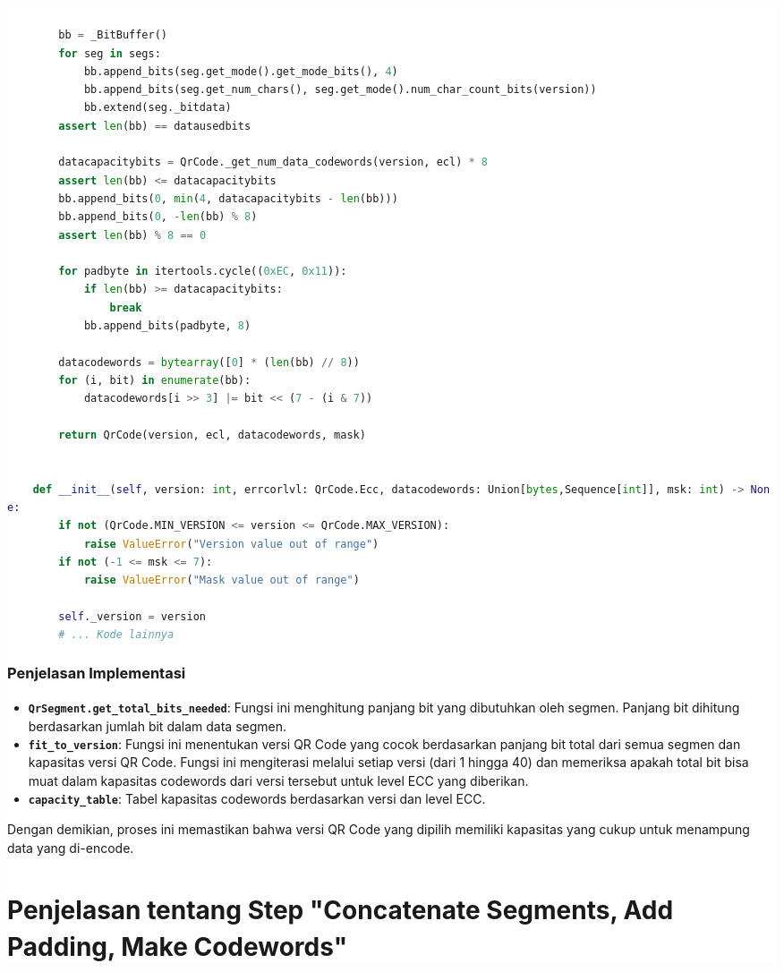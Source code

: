 ```python

		bb = _BitBuffer()
		for seg in segs:
			bb.append_bits(seg.get_mode().get_mode_bits(), 4)
			bb.append_bits(seg.get_num_chars(), seg.get_mode().num_char_count_bits(version))
			bb.extend(seg._bitdata)
		assert len(bb) == datausedbits

		datacapacitybits = QrCode._get_num_data_codewords(version, ecl) * 8
		assert len(bb) <= datacapacitybits
		bb.append_bits(0, min(4, datacapacitybits - len(bb)))
		bb.append_bits(0, -len(bb) % 8)
		assert len(bb) % 8 == 0

		for padbyte in itertools.cycle((0xEC, 0x11)):
			if len(bb) >= datacapacitybits:
				break
			bb.append_bits(padbyte, 8)

		datacodewords = bytearray([0] * (len(bb) // 8))
		for (i, bit) in enumerate(bb):
			datacodewords[i >> 3] |= bit << (7 - (i & 7))

		return QrCode(version, ecl, datacodewords, mask)


    def __init__(self, version: int, errcorlvl: QrCode.Ecc, datacodewords: Union[bytes,Sequence[int]], msk: int) -> None:
		if not (QrCode.MIN_VERSION <= version <= QrCode.MAX_VERSION):
			raise ValueError("Version value out of range")
		if not (-1 <= msk <= 7):
			raise ValueError("Mask value out of range")

		self._version = version
        # ... Kode lainnya
```

### Penjelasan Implementasi

- **`QrSegment.get_total_bits_needed`**: Fungsi ini menghitung panjang bit yang dibutuhkan oleh segmen. Panjang bit dihitung berdasarkan jumlah bit dalam data segmen.
- **`fit_to_version`**: Fungsi ini menentukan versi QR Code yang cocok berdasarkan panjang bit total dari semua segmen dan kapasitas versi QR Code. Fungsi ini mengiterasi melalui setiap versi (dari 1 hingga 40) dan memeriksa apakah total bit bisa muat dalam kapasitas codewords dari versi tersebut untuk level ECC yang diberikan.
- **`capacity_table`**: Tabel kapasitas codewords berdasarkan versi dan level ECC.

Dengan demikian, proses ini memastikan bahwa versi QR Code yang dipilih memiliki kapasitas yang cukup untuk menampung data yang di-encode.

# Penjelasan tentang Step "Concatenate Segments, Add Padding, Make Codewords"

